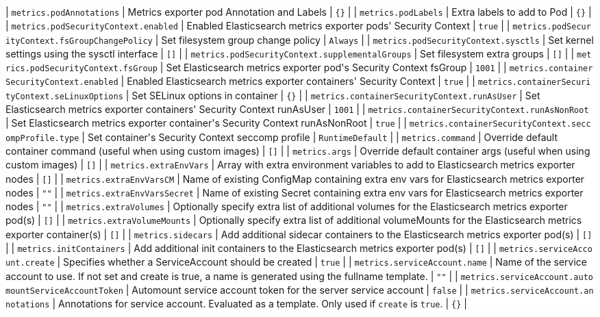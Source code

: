 | `metrics.podAnnotations`                               | Metrics exporter pod Annotation and Labels                                                                                     | `{}`                                     |
| `metrics.podLabels`                                    | Extra labels to add to Pod                                                                                                     | `{}`                                     |
| `metrics.podSecurityContext.enabled`                   | Enabled Elasticsearch metrics exporter pods' Security Context                                                                  | `true`                                   |
| `metrics.podSecurityContext.fsGroupChangePolicy`       | Set filesystem group change policy                                                                                             | `Always`                                 |
| `metrics.podSecurityContext.sysctls`                   | Set kernel settings using the sysctl interface                                                                                 | `[]`                                     |
| `metrics.podSecurityContext.supplementalGroups`        | Set filesystem extra groups                                                                                                    | `[]`                                     |
| `metrics.podSecurityContext.fsGroup`                   | Set Elasticsearch metrics exporter pod's Security Context fsGroup                                                              | `1001`                                   |
| `metrics.containerSecurityContext.enabled`             | Enabled Elasticsearch metrics exporter containers' Security Context                                                            | `true`                                   |
| `metrics.containerSecurityContext.seLinuxOptions`      | Set SELinux options in container                                                                                               | `{}`                                     |
| `metrics.containerSecurityContext.runAsUser`           | Set Elasticsearch metrics exporter containers' Security Context runAsUser                                                      | `1001`                                   |
| `metrics.containerSecurityContext.runAsNonRoot`        | Set Elasticsearch metrics exporter container's Security Context runAsNonRoot                                                   | `true`                                   |
| `metrics.containerSecurityContext.seccompProfile.type` | Set container's Security Context seccomp profile                                                                               | `RuntimeDefault`                         |
| `metrics.command`                                      | Override default container command (useful when using custom images)                                                           | `[]`                                     |
| `metrics.args`                                         | Override default container args (useful when using custom images)                                                              | `[]`                                     |
| `metrics.extraEnvVars`                                 | Array with extra environment variables to add to Elasticsearch metrics exporter nodes                                          | `[]`                                     |
| `metrics.extraEnvVarsCM`                               | Name of existing ConfigMap containing extra env vars for Elasticsearch metrics exporter nodes                                  | `""`                                     |
| `metrics.extraEnvVarsSecret`                           | Name of existing Secret containing extra env vars for Elasticsearch metrics exporter nodes                                     | `""`                                     |
| `metrics.extraVolumes`                                 | Optionally specify extra list of additional volumes for the Elasticsearch metrics exporter pod(s)                              | `[]`                                     |
| `metrics.extraVolumeMounts`                            | Optionally specify extra list of additional volumeMounts for the Elasticsearch metrics exporter container(s)                   | `[]`                                     |
| `metrics.sidecars`                                     | Add additional sidecar containers to the Elasticsearch metrics exporter pod(s)                                                 | `[]`                                     |
| `metrics.initContainers`                               | Add additional init containers to the Elasticsearch metrics exporter pod(s)                                                    | `[]`                                     |
| `metrics.serviceAccount.create`                        | Specifies whether a ServiceAccount should be created                                                                           | `true`                                   |
| `metrics.serviceAccount.name`                          | Name of the service account to use. If not set and create is true, a name is generated using the fullname template.            | `""`                                     |
| `metrics.serviceAccount.automountServiceAccountToken`  | Automount service account token for the server service account                                                                 | `false`                                  |
| `metrics.serviceAccount.annotations`                   | Annotations for service account. Evaluated as a template. Only used if `create` is `true`.                                     | `{}`                                     |